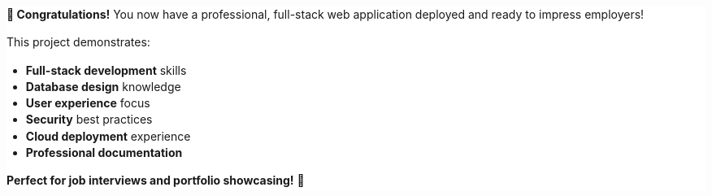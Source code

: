 
**🎯 Congratulations!** You now have a professional, full-stack web application deployed and ready to impress employers!

This project demonstrates:
- **Full-stack development** skills
- **Database design** knowledge
- **User experience** focus
- **Security** best practices
- **Cloud deployment** experience
- **Professional documentation**

**Perfect for job interviews and portfolio showcasing!** 🚀